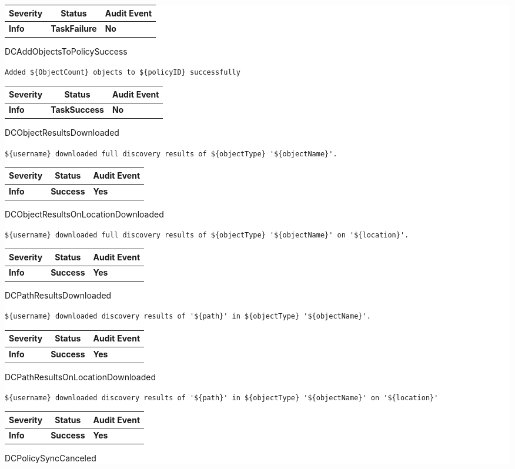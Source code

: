 | Severity | Status          | Audit Event |
| -------- | --------------- | ----------- |
| **Info** | **TaskFailure** | **No**      |

DCAddObjectsToPolicySuccess

```text
Added ${ObjectCount} objects to ${policyID} successfully
```

| Severity | Status          | Audit Event |
| -------- | --------------- | ----------- |
| **Info** | **TaskSuccess** | **No**      |

DCObjectResultsDownloaded

```text
${username} downloaded full discovery results of ${objectType} '${objectName}'.
```

| Severity | Status      | Audit Event |
| -------- | ----------- | ----------- |
| **Info** | **Success** | **Yes**     |

DCObjectResultsOnLocationDownloaded

```text
${username} downloaded full discovery results of ${objectType} '${objectName}' on '${location}'.
```

| Severity | Status      | Audit Event |
| -------- | ----------- | ----------- |
| **Info** | **Success** | **Yes**     |

DCPathResultsDownloaded

```text
${username} downloaded discovery results of '${path}' in ${objectType} '${objectName}'.
```

| Severity | Status      | Audit Event |
| -------- | ----------- | ----------- |
| **Info** | **Success** | **Yes**     |

DCPathResultsOnLocationDownloaded

```text
${username} downloaded discovery results of '${path}' in ${objectType} '${objectName}' on '${location}'
```

| Severity | Status      | Audit Event |
| -------- | ----------- | ----------- |
| **Info** | **Success** | **Yes**     |

DCPolicySyncCanceled

